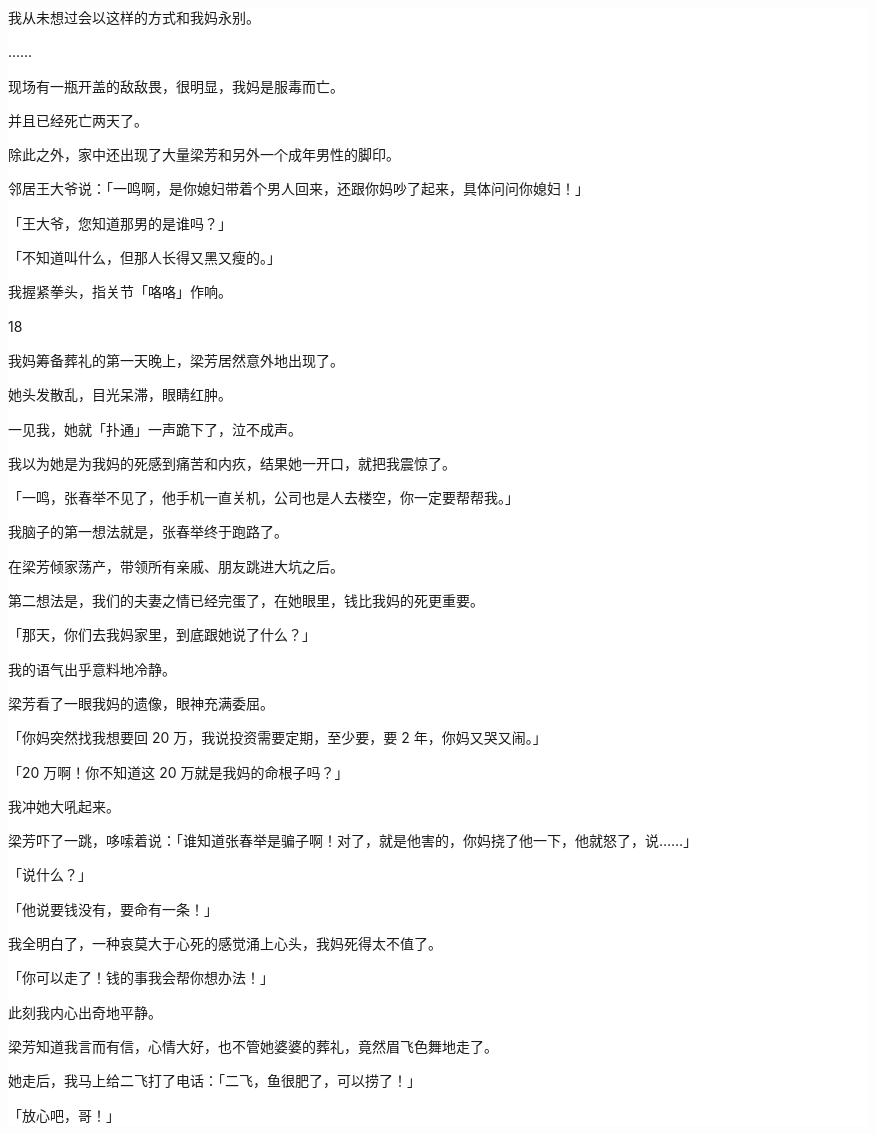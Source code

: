 我从未想过会以这样的方式和我妈永别。

……

现场有一瓶开盖的敌敌畏，很明显，我妈是服毒而亡。

并且已经死亡两天了。

除此之外，家中还出现了大量梁芳和另外一个成年男性的脚印。

邻居王大爷说：「一鸣啊，是你媳妇带着个男人回来，还跟你妈吵了起来，具体问问你媳妇！」

「王大爷，您知道那男的是谁吗？」

「不知道叫什么，但那人长得又黑又瘦的。」

我握紧拳头，指关节「咯咯」作响。

18

我妈筹备葬礼的第一天晚上，梁芳居然意外地出现了。

她头发散乱，目光呆滞，眼睛红肿。

一见我，她就「扑通」一声跪下了，泣不成声。

我以为她是为我妈的死感到痛苦和内疚，结果她一开口，就把我震惊了。

「一鸣，张春举不见了，他手机一直关机，公司也是人去楼空，你一定要帮帮我。」

我脑子的第一想法就是，张春举终于跑路了。

在梁芳倾家荡产，带领所有亲戚、朋友跳进大坑之后。

第二想法是，我们的夫妻之情已经完蛋了，在她眼里，钱比我妈的死更重要。

「那天，你们去我妈家里，到底跟她说了什么？」

我的语气出乎意料地冷静。

梁芳看了一眼我妈的遗像，眼神充满委屈。

「你妈突然找我想要回 20 万，我说投资需要定期，至少要，要 2 年，你妈又哭又闹。」

「20 万啊！你不知道这 20 万就是我妈的命根子吗？」

我冲她大吼起来。

梁芳吓了一跳，哆嗦着说：「谁知道张春举是骗子啊！对了，就是他害的，你妈挠了他一下，他就怒了，说……」

「说什么？」

「他说要钱没有，要命有一条！」

我全明白了，一种哀莫大于心死的感觉涌上心头，我妈死得太不值了。

「你可以走了！钱的事我会帮你想办法！」

此刻我内心出奇地平静。

梁芳知道我言而有信，心情大好，也不管她婆婆的葬礼，竟然眉飞色舞地走了。

她走后，我马上给二飞打了电话：「二飞，鱼很肥了，可以捞了！」

「放心吧，哥！」
